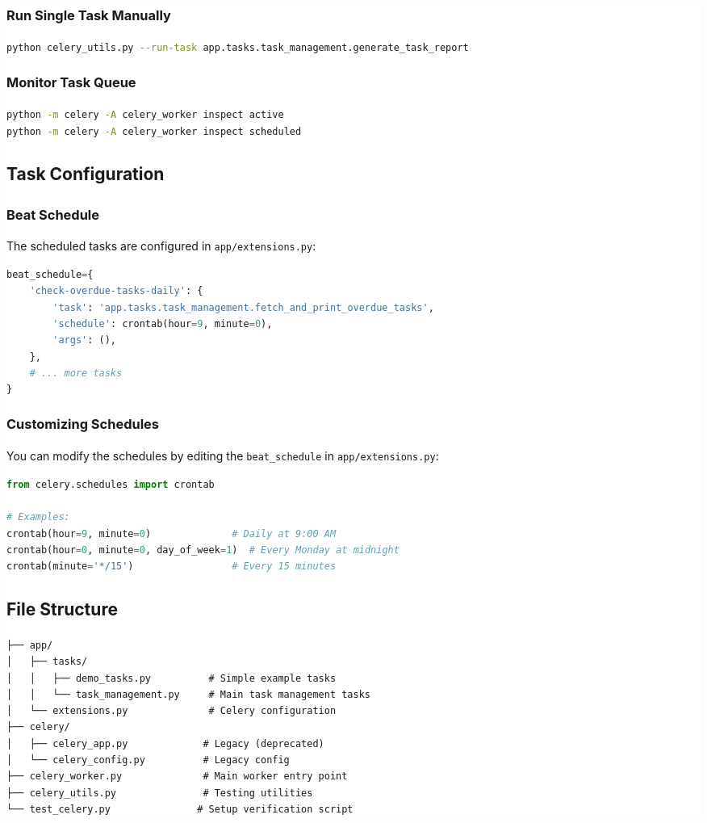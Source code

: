 ### Run Single Task Manually
```bash
python celery_utils.py --run-task app.tasks.task_management.generate_task_report
```

### Monitor Task Queue
```bash
python -m celery -A celery_worker inspect active
python -m celery -A celery_worker inspect scheduled
```

## Task Configuration

### Beat Schedule
The scheduled tasks are configured in `app/extensions.py`:

```python
beat_schedule={
    'check-overdue-tasks-daily': {
        'task': 'app.tasks.task_management.fetch_and_print_overdue_tasks',
        'schedule': crontab(hour=9, minute=0),
        'args': (),
    },
    # ... more tasks
}
```

### Customizing Schedules
You can modify the schedules by editing the `beat_schedule` in `app/extensions.py`:

```python
from celery.schedules import crontab

# Examples:
crontab(hour=9, minute=0)              # Daily at 9:00 AM
crontab(hour=0, minute=0, day_of_week=1)  # Every Monday at midnight
crontab(minute='*/15')                 # Every 15 minutes
```

## File Structure

```
├── app/
│   ├── tasks/
│   │   ├── demo_tasks.py          # Simple example tasks
│   │   └── task_management.py     # Main task management tasks
│   └── extensions.py              # Celery configuration
├── celery/
│   ├── celery_app.py             # Legacy (deprecated)
│   └── celery_config.py          # Legacy config
├── celery_worker.py              # Main worker entry point
├── celery_utils.py               # Testing utilities
└── test_celery.py               # Setup verification script
```
